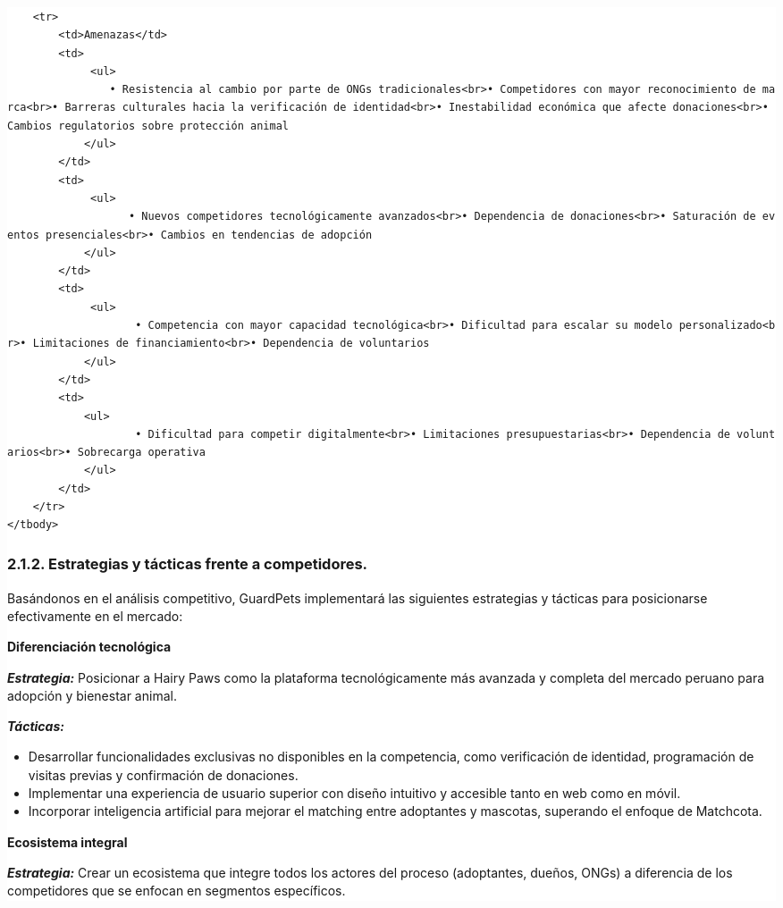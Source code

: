         <tr>
            <td>Amenazas</td>
            <td>
                 <ul>
                    • Resistencia al cambio por parte de ONGs tradicionales<br>• Competidores con mayor reconocimiento de marca<br>• Barreras culturales hacia la verificación de identidad<br>• Inestabilidad económica que afecte donaciones<br>• Cambios regulatorios sobre protección animal
                </ul>
            </td>
            <td>
                 <ul>
                       • Nuevos competidores tecnológicamente avanzados<br>• Dependencia de donaciones<br>• Saturación de eventos presenciales<br>• Cambios en tendencias de adopción
                </ul>
            </td>
            <td>
                 <ul>
                        • Competencia con mayor capacidad tecnológica<br>• Dificultad para escalar su modelo personalizado<br>• Limitaciones de financiamiento<br>• Dependencia de voluntarios
                </ul>
            </td>
            <td>
                <ul>
                        • Dificultad para competir digitalmente<br>• Limitaciones presupuestarias<br>• Dependencia de voluntarios<br>• Sobrecarga operativa
                </ul>
            </td>
        </tr>
    </tbody>
</table>


### 2.1.2. Estrategias y tácticas frente a competidores.

Basándonos en el análisis competitivo, GuardPets implementará las siguientes estrategias y tácticas para posicionarse efectivamente en el mercado:

**Diferenciación tecnológica**

_**Estrategia:**_ Posicionar a Hairy Paws como la plataforma tecnológicamente más avanzada y completa del mercado peruano para adopción y bienestar animal.

_**Tácticas:**_

- Desarrollar funcionalidades exclusivas no disponibles en la competencia, como verificación de identidad, programación de visitas previas y confirmación de donaciones.
- Implementar una experiencia de usuario superior con diseño intuitivo y accesible tanto en web como en móvil.
- Incorporar inteligencia artificial para mejorar el matching entre adoptantes y mascotas, superando el enfoque de Matchcota.

**Ecosistema integral**

_**Estrategia:**_ Crear un ecosistema que integre todos los actores del proceso (adoptantes, dueños, ONGs) a diferencia de los competidores que se enfocan en segmentos específicos.
